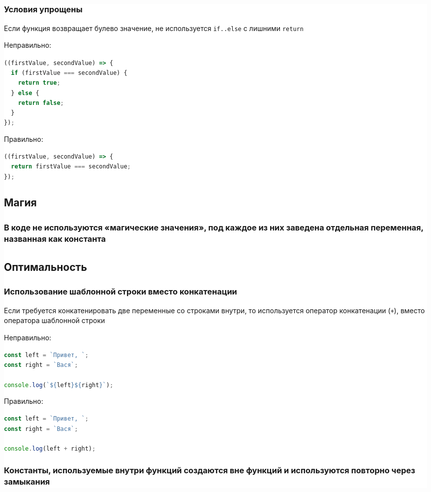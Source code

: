 ### Условия упрощены
Если функция возвращает булево значение, не используется `if..else` с лишними `return`

Неправильно:
```js
((firstValue, secondValue) => {
  if (firstValue === secondValue) {
    return true;
  } else {
    return false;
  }
});
```
Правильно:
```js
((firstValue, secondValue) => {
  return firstValue === secondValue;
});
```


## Магия

### В коде не используются «магические значения», под каждое из них заведена отдельная переменная, названная как константа


## Оптимальность

### Использование шаблонной строки вместо конкатенации
Если требуется конкатенировать две переменные со строками внутри, то используется оператор конкатенации (`+`), вместо оператора шаблонной строки

Неправильно:
```js
const left = `Привет, `;
const right = `Вася`;

console.log(`${left}${right}`);
```

Правильно:
```js
const left = `Привет, `;
const right = `Вася`;

console.log(left + right);
```

### Константы, используемые внутри функций создаются вне функций и используются повторно через замыкания
